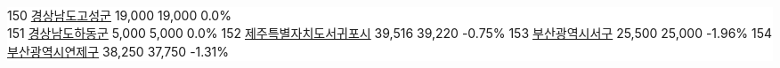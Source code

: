   <tr class="item">
    <td>150</td>
    <td><a href="/apt/경상남도고성군">경상남도고성군</a></td>
    <td>19,000</td>
    <td>19,000</td>
    <td>0.0%</td>
  </tr>

  <tr>
    <td colspan="5">
      <script async src="https://pagead2.googlesyndication.com/pagead/js/adsbygoogle.js?client=ca-pub-3485438051770037"
          crossorigin="anonymous"></script>
      <ins class="adsbygoogle"
          style="display:block; text-align:center;"
          data-ad-layout="in-article"
          data-ad-format="fluid"
          data-ad-client="ca-pub-3485438051770037"
          data-ad-slot="2046582130"></ins>
      <script>
          (adsbygoogle = window.adsbygoogle || []).push({});
      </script>
    </td>
  </tr>            
            
  <tr class="item">
    <td>151</td>
    <td><a href="/apt/경상남도하동군">경상남도하동군</a></td>
    <td>5,000</td>
    <td>5,000</td>
    <td>0.0%</td>
  </tr>

  <tr class="item">
    <td>152</td>
    <td><a href="/apt/제주특별자치도서귀포시">제주특별자치도서귀포시</a></td>
    <td>39,516</td>
    <td>39,220</td>
    <td>-0.75%</td>
  </tr>

  <tr class="item">
    <td>153</td>
    <td><a href="/apt/부산광역시서구">부산광역시서구</a></td>
    <td>25,500</td>
    <td>25,000</td>
    <td>-1.96%</td>
  </tr>

  <tr class="item">
    <td>154</td>
    <td><a href="/apt/부산광역시연제구">부산광역시연제구</a></td>
    <td>38,250</td>
    <td>37,750</td>
    <td>-1.31%</td>
  </tr>
